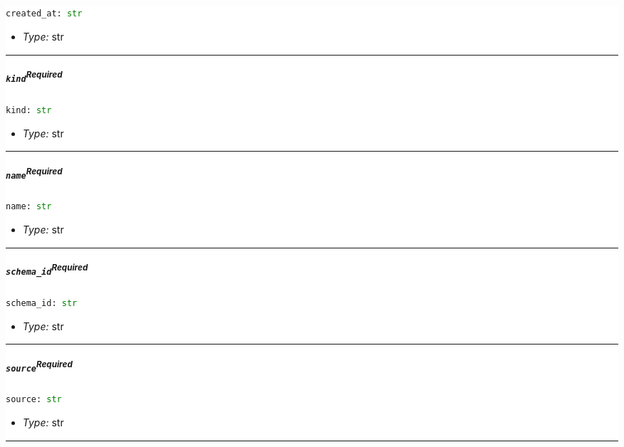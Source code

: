 ```python
created_at: str
```

- *Type:* str

---

##### `kind`<sup>Required</sup> <a name="kind" id="@cdktf/provider-cloudflare.dataCloudflareApiShieldSchemas.DataCloudflareApiShieldSchemasResultOutputReference.property.kind"></a>

```python
kind: str
```

- *Type:* str

---

##### `name`<sup>Required</sup> <a name="name" id="@cdktf/provider-cloudflare.dataCloudflareApiShieldSchemas.DataCloudflareApiShieldSchemasResultOutputReference.property.name"></a>

```python
name: str
```

- *Type:* str

---

##### `schema_id`<sup>Required</sup> <a name="schema_id" id="@cdktf/provider-cloudflare.dataCloudflareApiShieldSchemas.DataCloudflareApiShieldSchemasResultOutputReference.property.schemaId"></a>

```python
schema_id: str
```

- *Type:* str

---

##### `source`<sup>Required</sup> <a name="source" id="@cdktf/provider-cloudflare.dataCloudflareApiShieldSchemas.DataCloudflareApiShieldSchemasResultOutputReference.property.source"></a>

```python
source: str
```

- *Type:* str

---
